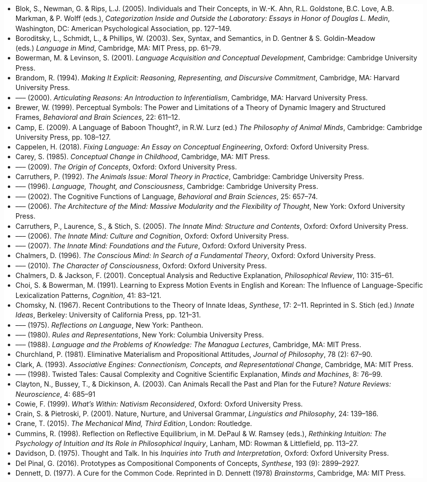 * Blok, S., Newman, G. & Rips, L.J. (2005). Individuals and Their Concepts, in W.-K. Ahn, R.L. Goldstone, B.C. Love, A.B. Markman, & P. Wolff (eds.), *Categorization Inside and Outside the Laboratory: Essays in Honor of Douglas L. Medin*, Washington, DC: American Psychological Association, pp. 127–149.
* Boroditsky, L., Schmidt, L., & Phillips, W. (2003). Sex, Syntax, and Semantics, in D. Gentner & S. Goldin-Meadow (eds.) *Language in Mind*, Cambridge, MA: MIT Press, pp. 61–79.
* Bowerman, M. & Levinson, S. (2001). *Language Acquisition and Conceptual Development*, Cambridge: Cambridge University Press.
* Brandom, R. (1994). *Making It Explicit: Reasoning, Representing, and Discursive Commitment*, Cambridge, MA: Harvard University Press.
* ––– (2000). *Articulating Reasons: An Introduction to Inferentialism*, Cambridge, MA: Harvard University Press.
* Brewer, W. (1999). Perceptual Symbols: The Power and Limitations of a Theory of Dynamic Imagery and Structured Frames, *Behavioral and Brain Sciences*, 22: 611–12.
* Camp, E. (2009). A Language of Baboon Thought?, in R.W. Lurz (ed.) *The Philosophy of Animal Minds*, Cambridge: Cambridge University Press, pp. 108–127.
* Cappelen, H. (2018). *Fixing Language: An Essay on Conceptual Engineering*, Oxford: Oxford University Press.
* Carey, S. (1985). *Conceptual Change in Childhood*, Cambridge, MA: MIT Press.
* ––– (2009). *The Origin of Concepts*, Oxford: Oxford University Press.
* Carruthers, P. (1992). *The Animals Issue: Moral Theory in Practice*, Cambridge: Cambridge University Press.
* ––– (1996). *Language, Thought, and Consciousness*, Cambridge: Cambridge University Press.
* ––– (2002). The Cognitive Functions of Language, *Behavioral and Brain Sciences*, 25: 657–74.
* ––– (2006). *The Architecture of the Mind: Massive Modularity and the Flexibility of Thought*, New York: Oxford University Press.
* Carruthers, P., Laurence, S., & Stich, S. (2005). *The Innate Mind: Structure and Contents*, Oxford: Oxford University Press.
* ––– (2006). *The Innate Mind: Culture and Cognition*, Oxford: Oxford University Press.
* ––– (2007). *The Innate Mind: Foundations and the Future*, Oxford: Oxford University Press.
* Chalmers, D. (1996). *The Conscious Mind: In Search of a Fundamental Theory*, Oxford: Oxford University Press.
* ––– (2010). *The Character of Consciousness*, Oxford: Oxford University Press.
* Chalmers, D. & Jackson, F. (2001). Conceptual Analysis and Reductive Explanation, *Philosophical Review*, 110: 315–61.
* Choi, S. & Bowerman, M. (1991). Learning to Express Motion Events in English and Korean: The Influence of Language-Specific Lexicalization Patterns, *Cognition*, 41: 83–121.
* Chomsky, N. (1967). Recent Contributions to the Theory of Innate Ideas, *Synthese*, 17: 2–11. Reprinted in S. Stich (ed.) *Innate Ideas*, Berkeley: University of California Press, pp. 121–31.
* ––– (1975). *Reflections on Language*, New York: Pantheon.
* ––– (1980). *Rules and Representations*, New York: Columbia University Press.
* ––– (1988). *Language and the Problems of Knowledge: The Managua Lectures*, Cambridge, MA: MIT Press.
* Churchland, P. (1981). Eliminative Materialism and Propositional Attitudes, *Journal of Philosophy*, 78 (2): 67–90.
* Clark, A. (1993). *Associative Engines: Connectionism, Concepts, and Representational Change*, Cambridge, MA: MIT Press.
* ––– (1998). Twisted Tales: Causal Complexity and Cognitive Scientific Explanation, *Minds and Machines*, 8: 76–99.
* Clayton, N., Bussey, T., & Dickinson, A. (2003). Can Animals Recall the Past and Plan for the Future? *Nature Reviews: Neuroscience*, 4: 685–91
* Cowie, F. (1999). *What’s Within: Nativism Reconsidered*, Oxford: Oxford University Press.
* Crain, S. & Pietroski, P. (2001). Nature, Nurture, and Universal Grammar, *Linguistics and Philosophy*, 24: 139–186.
* Crane, T. (2015). *The Mechanical Mind, Third Edition*, London: Routledge.
* Cummins, R. (1998). Reflection on Reflective Equilibrium, in M. DePaul & W. Ramsey (eds.), *Rethinking Intuition: The Psychology of Intuition and Its Role in Philosophical Inquiry*, Lanham, MD: Rowman & Littlefield, pp. 113–27.
* Davidson, D. (1975). Thought and Talk. In his *Inquiries into Truth and Interpretation*, Oxford: Oxford University Press.
* Del Pinal, G. (2016). Prototypes as Compositional Components of Concepts, *Synthese*, 193 (9): 2899–2927.
* Dennett, D. (1977). A Cure for the Common Code. Reprinted in D. Dennett (1978) *Brainstorms*, Cambridge, MA: MIT Press.